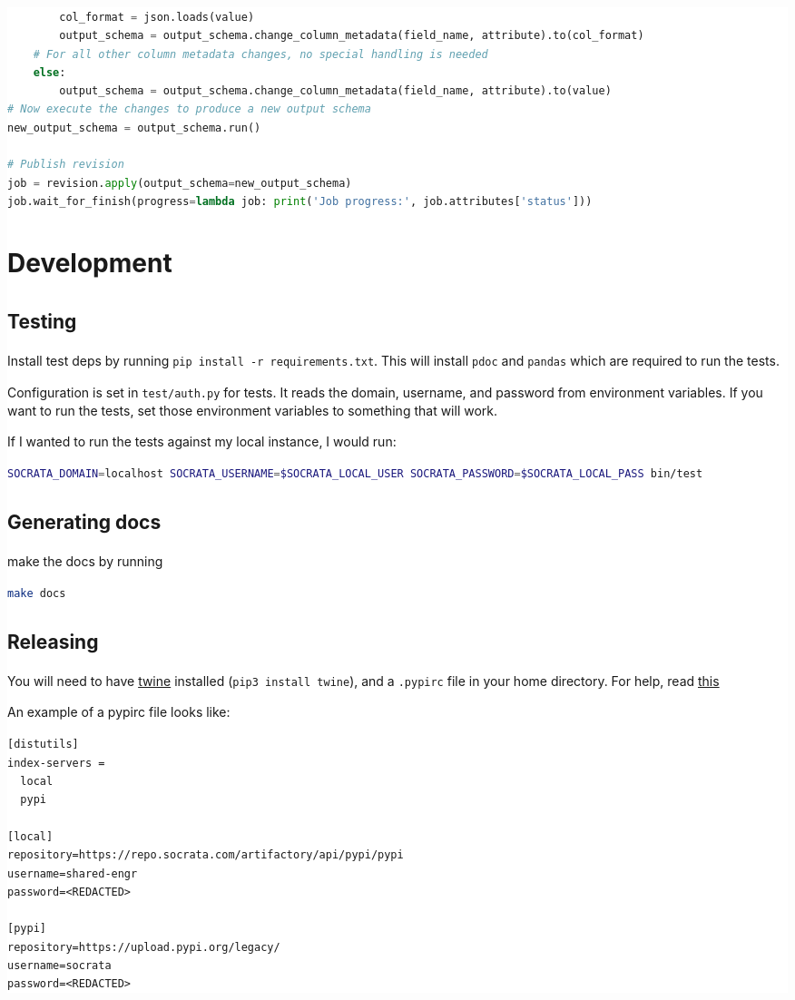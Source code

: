 ```python
        col_format = json.loads(value)
        output_schema = output_schema.change_column_metadata(field_name, attribute).to(col_format)
    # For all other column metadata changes, no special handling is needed
    else:
        output_schema = output_schema.change_column_metadata(field_name, attribute).to(value)
# Now execute the changes to produce a new output schema
new_output_schema = output_schema.run()

# Publish revision
job = revision.apply(output_schema=new_output_schema)
job.wait_for_finish(progress=lambda job: print('Job progress:', job.attributes['status']))
```

# Development

## Testing
Install test deps by running `pip install -r requirements.txt`. This will install `pdoc` and `pandas` which are required to run the tests.

Configuration is set in `test/auth.py` for tests. It reads the domain, username, and password from environment variables. If you want to run the tests, set those environment variables to something that will work.

If I wanted to run the tests against my local instance, I would run:
```bash
SOCRATA_DOMAIN=localhost SOCRATA_USERNAME=$SOCRATA_LOCAL_USER SOCRATA_PASSWORD=$SOCRATA_LOCAL_PASS bin/test
```

## Generating docs
make the docs by running
```bash
make docs
```

## Releasing
You will need to have [twine](https://pypi.org/project/twine/) installed (`pip3 install twine`), and a `.pypirc` file in your home directory.
For help, read [this](https://web.archive.org/web/20180523182143/http://peterdowns.com/posts/first-time-with-pypi.html)

An example of a pypirc file looks like:
```
[distutils]
index-servers =
  local
  pypi

[local]
repository=https://repo.socrata.com/artifactory/api/pypi/pypi
username=shared-engr
password=<REDACTED>

[pypi]
repository=https://upload.pypi.org/legacy/
username=socrata
password=<REDACTED>
```
